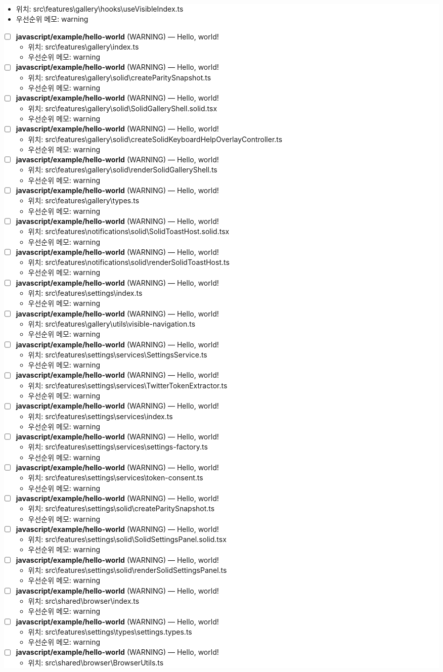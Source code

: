   - 위치: src\features\gallery\hooks\useVisibleIndex.ts
  - 우선순위 메모: warning
- [ ] **javascript/example/hello-world** (WARNING) — Hello, world!
  - 위치: src\features\gallery\index.ts
  - 우선순위 메모: warning
- [ ] **javascript/example/hello-world** (WARNING) — Hello, world!
  - 위치: src\features\gallery\solid\createParitySnapshot.ts
  - 우선순위 메모: warning
- [ ] **javascript/example/hello-world** (WARNING) — Hello, world!
  - 위치: src\features\gallery\solid\SolidGalleryShell.solid.tsx
  - 우선순위 메모: warning
- [ ] **javascript/example/hello-world** (WARNING) — Hello, world!
  - 위치: src\features\gallery\solid\createSolidKeyboardHelpOverlayController.ts
  - 우선순위 메모: warning
- [ ] **javascript/example/hello-world** (WARNING) — Hello, world!
  - 위치: src\features\gallery\solid\renderSolidGalleryShell.ts
  - 우선순위 메모: warning
- [ ] **javascript/example/hello-world** (WARNING) — Hello, world!
  - 위치: src\features\gallery\types.ts
  - 우선순위 메모: warning
- [ ] **javascript/example/hello-world** (WARNING) — Hello, world!
  - 위치: src\features\notifications\solid\SolidToastHost.solid.tsx
  - 우선순위 메모: warning
- [ ] **javascript/example/hello-world** (WARNING) — Hello, world!
  - 위치: src\features\notifications\solid\renderSolidToastHost.ts
  - 우선순위 메모: warning
- [ ] **javascript/example/hello-world** (WARNING) — Hello, world!
  - 위치: src\features\settings\index.ts
  - 우선순위 메모: warning
- [ ] **javascript/example/hello-world** (WARNING) — Hello, world!
  - 위치: src\features\gallery\utils\visible-navigation.ts
  - 우선순위 메모: warning
- [ ] **javascript/example/hello-world** (WARNING) — Hello, world!
  - 위치: src\features\settings\services\SettingsService.ts
  - 우선순위 메모: warning
- [ ] **javascript/example/hello-world** (WARNING) — Hello, world!
  - 위치: src\features\settings\services\TwitterTokenExtractor.ts
  - 우선순위 메모: warning
- [ ] **javascript/example/hello-world** (WARNING) — Hello, world!
  - 위치: src\features\settings\services\index.ts
  - 우선순위 메모: warning
- [ ] **javascript/example/hello-world** (WARNING) — Hello, world!
  - 위치: src\features\settings\services\settings-factory.ts
  - 우선순위 메모: warning
- [ ] **javascript/example/hello-world** (WARNING) — Hello, world!
  - 위치: src\features\settings\services\token-consent.ts
  - 우선순위 메모: warning
- [ ] **javascript/example/hello-world** (WARNING) — Hello, world!
  - 위치: src\features\settings\solid\createParitySnapshot.ts
  - 우선순위 메모: warning
- [ ] **javascript/example/hello-world** (WARNING) — Hello, world!
  - 위치: src\features\settings\solid\SolidSettingsPanel.solid.tsx
  - 우선순위 메모: warning
- [ ] **javascript/example/hello-world** (WARNING) — Hello, world!
  - 위치: src\features\settings\solid\renderSolidSettingsPanel.ts
  - 우선순위 메모: warning
- [ ] **javascript/example/hello-world** (WARNING) — Hello, world!
  - 위치: src\shared\browser\index.ts
  - 우선순위 메모: warning
- [ ] **javascript/example/hello-world** (WARNING) — Hello, world!
  - 위치: src\features\settings\types\settings.types.ts
  - 우선순위 메모: warning
- [ ] **javascript/example/hello-world** (WARNING) — Hello, world!
  - 위치: src\shared\browser\BrowserUtils.ts